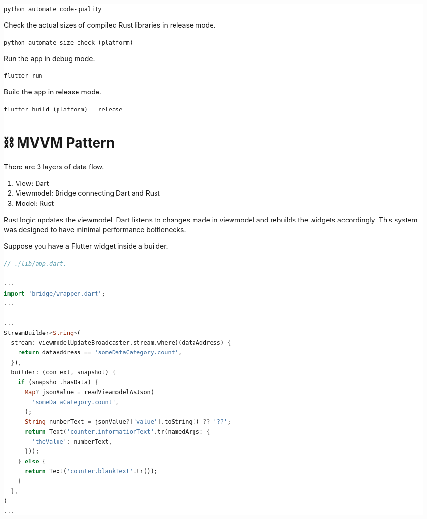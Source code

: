 ```
python automate code-quality
```

Check the actual sizes of compiled Rust libraries in release mode.

```
python automate size-check (platform)
```

Run the app in debug mode.

```
flutter run
```

Build the app in release mode.

```
flutter build (platform) --release
```

# ⛓️ MVVM Pattern

There are 3 layers of data flow.

1. View: Dart
1. Viewmodel: Bridge connecting Dart and Rust
1. Model: Rust

Rust logic updates the viewmodel. Dart listens to changes made in viewmodel and rebuilds the widgets accordingly. This system was designed to have minimal performance bottlenecks.

Suppose you have a Flutter widget inside a builder.

```dart
// ./lib/app.dart.

...
import 'bridge/wrapper.dart';
...

...
StreamBuilder<String>(
  stream: viewmodelUpdateBroadcaster.stream.where((dataAddress) {
    return dataAddress == 'someDataCategory.count';
  }),
  builder: (context, snapshot) {
    if (snapshot.hasData) {
      Map? jsonValue = readViewmodelAsJson(
        'someDataCategory.count',
      );
      String numberText = jsonValue?['value'].toString() ?? '??';
      return Text('counter.informationText'.tr(namedArgs: {
        'theValue': numberText,
      }));
    } else {
      return Text('counter.blankText'.tr());
    }
  },
)
...
```
